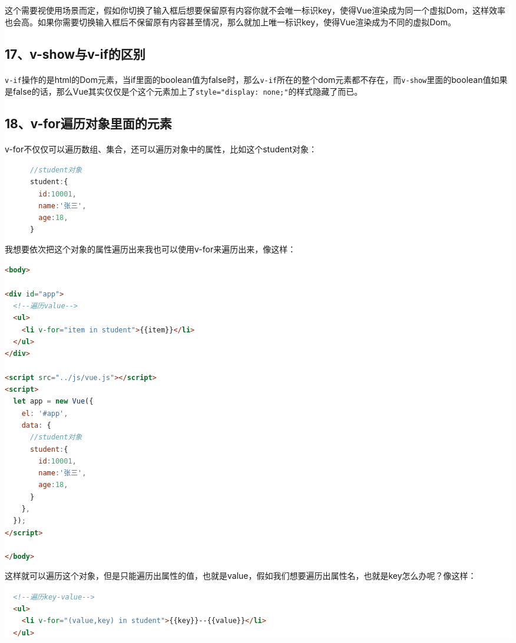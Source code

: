 这个需要视使用场景而定，假如你切换了输入框后想要保留原有内容你就不会唯一标识key，使得Vue渲染成为同一个虚拟Dom，这样效率也会高。如果你需要切换输入框后不保留原有内容甚至情况，那么就加上唯一标识key，使得Vue渲染成为不同的虚拟Dom。

## 17、v-show与v-if的区别

`v-if`操作的是html的Dom元素，当if里面的boolean值为false时，那么`v-if`所在的整个dom元素都不存在，而`v-show`里面的boolean值如果是false的话，那么Vue其实仅仅是个这个元素加上了`style="display: none;"`的样式隐藏了而已。

## 18、v-for遍历对象里面的元素

v-for不仅仅可以遍历数组、集合，还可以遍历对象中的属性，比如这个student对象：

```js
	  //student对象
      student:{
        id:10001,
        name:'张三',
        age:18,
      }
```

我想要依次把这个对象的属性遍历出来我也可以使用v-for来遍历出来，像这样：

```html
<body>

<div id="app">
  <!--遍历value-->
  <ul>
    <li v-for="item in student">{{item}}</li>
  </ul>
</div>

<script src="../js/vue.js"></script>
<script>
  let app = new Vue({
    el: '#app',
    data: {
      //student对象
      student:{
        id:10001,
        name:'张三',
        age:18,
      }
    },
  });
</script>

</body>
```

这样就可以遍历这个对象，但是只能遍历出属性的值，也就是value，假如我们想要遍历出属性名，也就是key怎么办呢？像这样：

```html
  <!--遍历key-value-->
  <ul>
    <li v-for="(value,key) in student">{{key}}--{{value}}</li>
  </ul>
```
